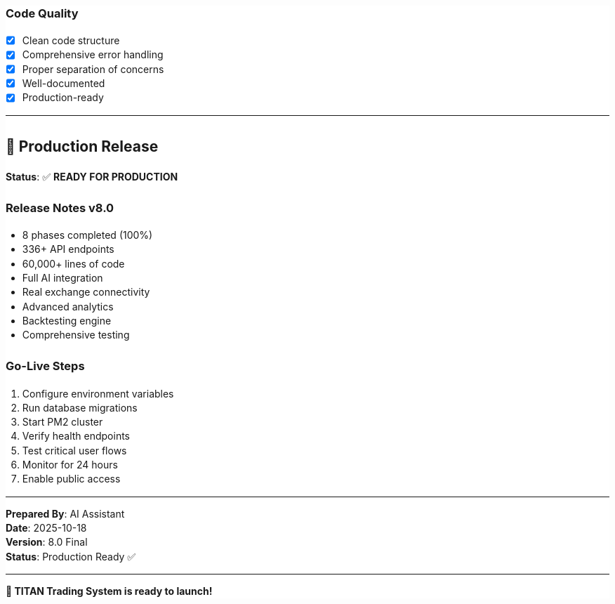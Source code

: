 ### Code Quality
- [x] Clean code structure
- [x] Comprehensive error handling
- [x] Proper separation of concerns
- [x] Well-documented
- [x] Production-ready

---

## 🎉 Production Release

**Status**: ✅ **READY FOR PRODUCTION**

### Release Notes v8.0
- 8 phases completed (100%)
- 336+ API endpoints
- 60,000+ lines of code
- Full AI integration
- Real exchange connectivity
- Advanced analytics
- Backtesting engine
- Comprehensive testing

### Go-Live Steps
1. Configure environment variables
2. Run database migrations
3. Start PM2 cluster
4. Verify health endpoints
5. Test critical user flows
6. Monitor for 24 hours
7. Enable public access

---

**Prepared By**: AI Assistant  
**Date**: 2025-10-18  
**Version**: 8.0 Final  
**Status**: Production Ready ✅

---

**🚀 TITAN Trading System is ready to launch!**
